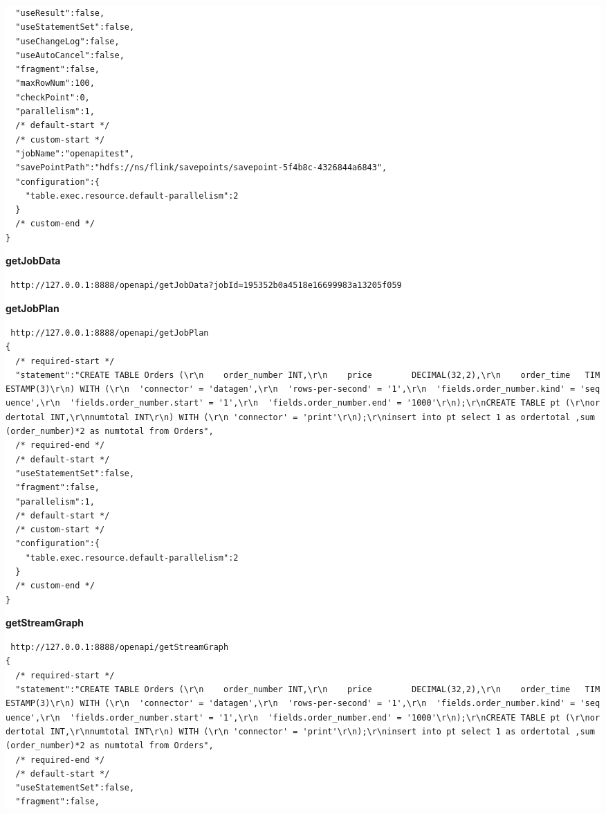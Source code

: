 ```
  "useResult":false,
  "useStatementSet":false,
  "useChangeLog":false,
  "useAutoCancel":false,
  "fragment":false,
  "maxRowNum":100,
  "checkPoint":0,
  "parallelism":1,
  /* default-start */
  /* custom-start */
  "jobName":"openapitest",
  "savePointPath":"hdfs://ns/flink/savepoints/savepoint-5f4b8c-4326844a6843",
  "configuration":{
    "table.exec.resource.default-parallelism":2
  }
  /* custom-end */
}
```

**getJobData**

```
 http://127.0.0.1:8888/openapi/getJobData?jobId=195352b0a4518e16699983a13205f059
```

**getJobPlan**

```
 http://127.0.0.1:8888/openapi/getJobPlan
{
  /* required-start */
  "statement":"CREATE TABLE Orders (\r\n    order_number INT,\r\n    price        DECIMAL(32,2),\r\n    order_time   TIMESTAMP(3)\r\n) WITH (\r\n  'connector' = 'datagen',\r\n  'rows-per-second' = '1',\r\n  'fields.order_number.kind' = 'sequence',\r\n  'fields.order_number.start' = '1',\r\n  'fields.order_number.end' = '1000'\r\n);\r\nCREATE TABLE pt (\r\nordertotal INT,\r\nnumtotal INT\r\n) WITH (\r\n 'connector' = 'print'\r\n);\r\ninsert into pt select 1 as ordertotal ,sum(order_number)*2 as numtotal from Orders",
  /* required-end */
  /* default-start */
  "useStatementSet":false,
  "fragment":false,
  "parallelism":1,
  /* default-start */
  /* custom-start */
  "configuration":{
    "table.exec.resource.default-parallelism":2
  }
  /* custom-end */
}
```

**getStreamGraph**

```
 http://127.0.0.1:8888/openapi/getStreamGraph 
{
  /* required-start */
  "statement":"CREATE TABLE Orders (\r\n    order_number INT,\r\n    price        DECIMAL(32,2),\r\n    order_time   TIMESTAMP(3)\r\n) WITH (\r\n  'connector' = 'datagen',\r\n  'rows-per-second' = '1',\r\n  'fields.order_number.kind' = 'sequence',\r\n  'fields.order_number.start' = '1',\r\n  'fields.order_number.end' = '1000'\r\n);\r\nCREATE TABLE pt (\r\nordertotal INT,\r\nnumtotal INT\r\n) WITH (\r\n 'connector' = 'print'\r\n);\r\ninsert into pt select 1 as ordertotal ,sum(order_number)*2 as numtotal from Orders",
  /* required-end */
  /* default-start */
  "useStatementSet":false,
  "fragment":false,
```